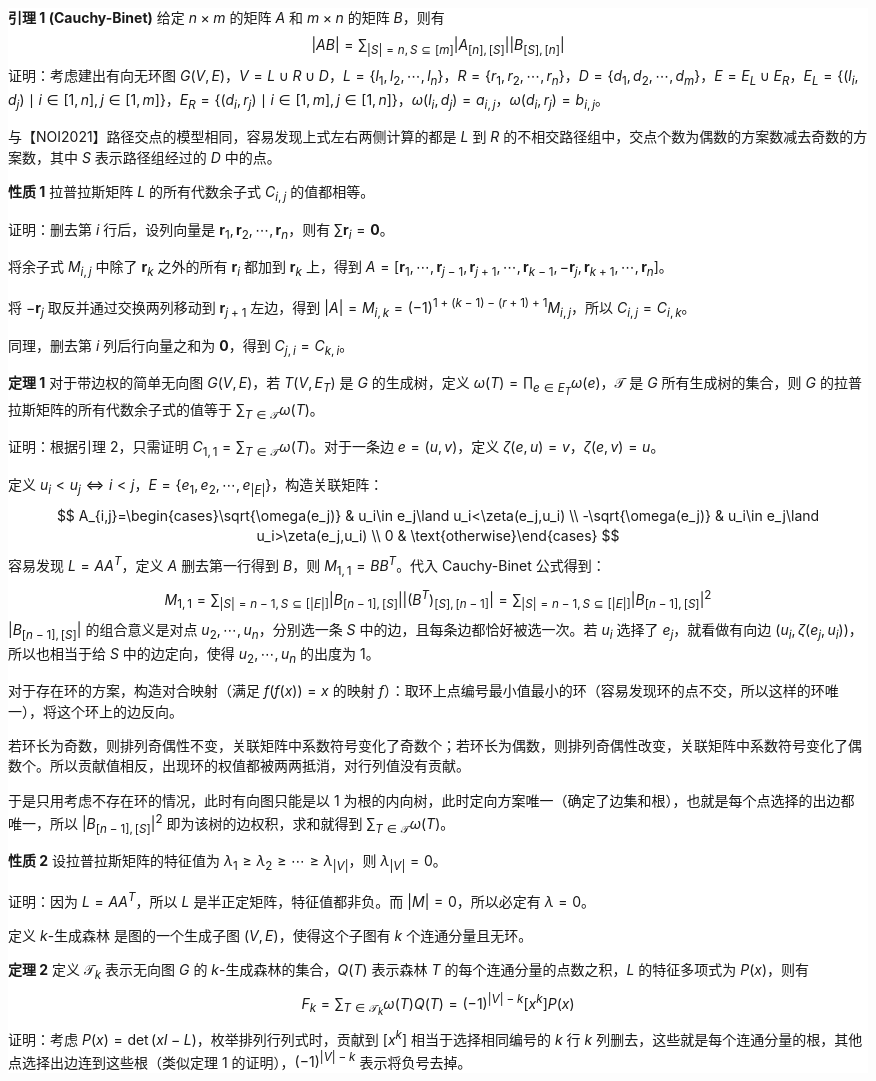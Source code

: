 **引理 1 (Cauchy-Binet)** 给定 $n\times m$ 的矩阵 $A$ 和 $m\times n$ 的矩阵 $B$，则有
$$
|AB|=\sum_{|S|=n,S\subseteq[m]}|A_{[n],[S]}||B_{[S],[n]}|
$$
证明：考虑建出有向无环图 $G(V,E)$，$V=L\cup R\cup D$，$L=\{l_1,l_2,\cdots,l_n\}$，$R=\{r_1,r_2,\cdots,r_n\}$，$D=\{d_1,d_2,\cdots,d_m\}$，$E=E_L\cup E_R$，$E_L=\{(l_i,d_j)\mid i\in[1,n],j\in [1,m]\}$，$E_R=\{(d_i,r_j)\mid i\in[1,m],j\in[1,n]\}$，$\omega(l_i,d_j)=a_{i,j}$，$\omega(d_i,r_j)=b_{i,j}$。

与【NOI2021】路径交点的模型相同，容易发现上式左右两侧计算的都是 $L$ 到 $R$ 的不相交路径组中，交点个数为偶数的方案数减去奇数的方案数，其中 $S$ 表示路径组经过的 $D$ 中的点。

**性质 1** 拉普拉斯矩阵 $L$ 的所有代数余子式 $C_{i,j}$ 的值都相等。

证明：删去第 $i$ 行后，设列向量是 $\pmb r_1,\pmb r_2,\cdots,\pmb r_n$，则有 $\sum\pmb r_i=\pmb 0$。

将余子式 $M_{i,j}$ 中除了 $\pmb r_k$ 之外的所有 $\pmb r_i$ 都加到 $\pmb r_k$ 上，得到 $A=[\pmb r_1,\cdots,\pmb r_{j-1},\pmb r_{j+1},\cdots,\pmb r_{k-1},-\pmb r_j,\pmb r_{k+1},\cdots,\pmb r_n]$。

将 $-\pmb r_j$ 取反并通过交换两列移动到 $\pmb r_{j+1}$ 左边，得到 $|A|=M_{i,k}=(-1)^{1+(k-1)-(r+1)+1}M_{i,j}$，所以 $C_{i,j}=C_{i,k}$。

同理，删去第 $i$ 列后行向量之和为 $\pmb 0$，得到 $C_{j,i}=C_{k,i}$。

**定理 1** 对于带边权的简单无向图 $G(V,E)$，若 $T(V,E_T)$ 是 $G$ 的生成树，定义 $\omega(T)=\prod_{e\in E_T}\omega(e)$，$\mathcal T$ 是 $G$ 所有生成树的集合，则 $G$ 的拉普拉斯矩阵的所有代数余子式的值等于 $\sum_{T\in\mathcal T}\omega(T)$。

证明：根据引理 2，只需证明 $C_{1,1}=\sum_{T\in\mathcal T}\omega(T)$。对于一条边 $e=(u,v)$，定义 $\zeta(e,u)=v$，$\zeta(e,v)=u$。

定义 $u_i<u_j\Leftrightarrow i<j$，$E=\{e_1,e_2,\cdots,e_{|E|}\}$，构造关联矩阵：
$$
A_{i,j}=\begin{cases}\sqrt{\omega(e_j)} & u_i\in e_j\land u_i<\zeta(e_j,u_i) \\ -\sqrt{\omega(e_j)} & u_i\in e_j\land u_i>\zeta(e_j,u_i) \\ 0 & \text{otherwise}\end{cases}
$$
容易发现 $L=AA^T$，定义 $A$ 删去第一行得到 $B$，则 $M_{1,1}=BB^T$。代入 Cauchy-Binet 公式得到：
$$
M_{1,1}=\sum_{|S|=n-1,S\subseteq[|E|]}|B_{[n-1],[S]}||(B^T)_{[S],[n-1]}|=\sum_{|S|=n-1,S\subseteq[|E|]}|B_{[n-1],[S]}|^2
$$
$|B_{[n-1],[S]}|$ 的组合意义是对点 $u_2,\cdots,u_n$，分别选一条 $S$ 中的边，且每条边都恰好被选一次。若 $u_i$ 选择了 $e_j$，就看做有向边 $(u_i,\zeta(e_j,u_i))$，所以也相当于给 $S$ 中的边定向，使得 $u_2,\cdots,u_n$ 的出度为 $1$。

对于存在环的方案，构造对合映射（满足 $f(f(x))=x$ 的映射 $f$）：取环上点编号最小值最小的环（容易发现环的点不交，所以这样的环唯一），将这个环上的边反向。

若环长为奇数，则排列奇偶性不变，关联矩阵中系数符号变化了奇数个；若环长为偶数，则排列奇偶性改变，关联矩阵中系数符号变化了偶数个。所以贡献值相反，出现环的权值都被两两抵消，对行列值没有贡献。

于是只用考虑不存在环的情况，此时有向图只能是以 $1$ 为根的内向树，此时定向方案唯一（确定了边集和根），也就是每个点选择的出边都唯一，所以 $|B_{[n-1],[S]}|^2$ 即为该树的边权积，求和就得到 $\sum_{T\in\mathcal T}\omega(T)$。

**性质 2** 设拉普拉斯矩阵的特征值为 $\lambda_1\ge\lambda_2\ge\cdots\ge\lambda_{|V|}$，则 $\lambda_{|V|}=0$。

证明：因为 $L=AA^T$，所以 $L$ 是半正定矩阵，特征值都非负。而 $|M|=0$，所以必定有 $\lambda=0$。

定义 $k$-生成森林 是图的一个生成子图 $(V,E)$，使得这个子图有 $k$ 个连通分量且无环。

**定理 2** 定义 $\mathcal T_k$ 表示无向图 $G$ 的 $k$-生成森林的集合，$Q(T)$ 表示森林 $T$ 的每个连通分量的点数之积，$L$ 的特征多项式为 $P(x)$，则有
$$
F_k=\sum_{T\in\mathcal T_k}\omega(T)Q(T)=(-1)^{|V|-k}[x^k]P(x)
$$
证明：考虑 $P(x)=\det(xI-L)$，枚举排列行列式时，贡献到 $[x^k]$ 相当于选择相同编号的 $k$ 行 $k$ 列删去，这些就是每个连通分量的根，其他点选择出边连到这些根（类似定理 1 的证明），$(-1)^{|V|-k}$ 表示将负号去掉。
